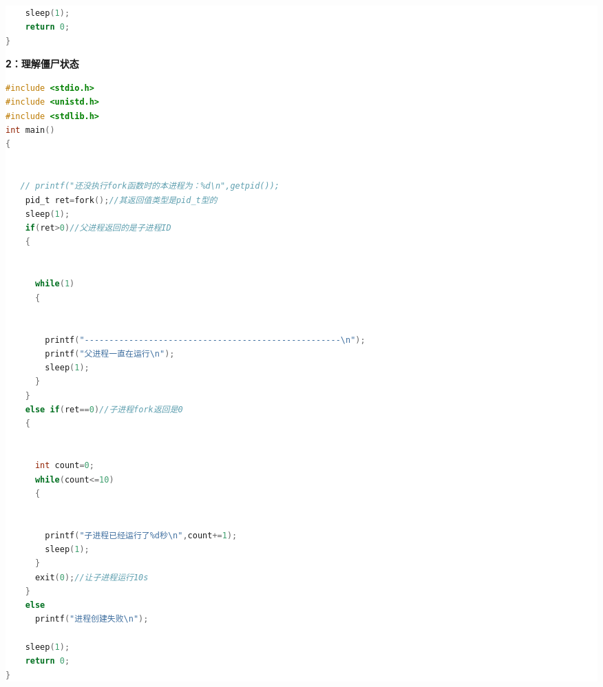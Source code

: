```c
	sleep(1);
	return 0;
}

```

**2：理解僵尸状态**

```c
#include <stdio.h>
#include <unistd.h>
#include <stdlib.h>
int main()
{
            
            
   // printf("还没执行fork函数时的本进程为：%d\n",getpid());
    pid_t ret=fork();//其返回值类型是pid_t型的
    sleep(1);
    if(ret>0)//父进程返回的是子进程ID
    {
            
            
      while(1)
      {
            
            
        printf("----------------------------------------------------\n");
        printf("父进程一直在运行\n");
        sleep(1);
      }
    }
    else if(ret==0)//子进程fork返回是0
    {
            
            
      int count=0;
      while(count<=10)
      {
            
            
        printf("子进程已经运行了%d秒\n",count+=1);
        sleep(1);
      }
      exit(0);//让子进程运行10s
    }
    else
      printf("进程创建失败\n");

    sleep(1);
    return 0;
}


```
